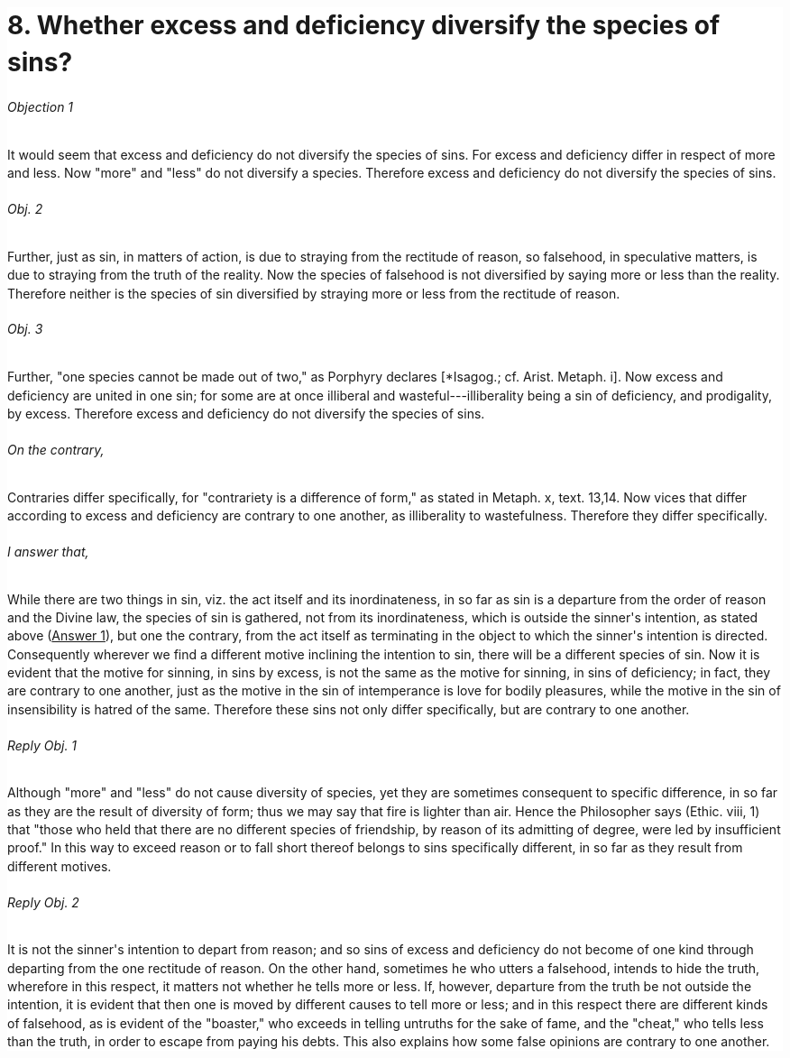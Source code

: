


# 8. Whether excess and deficiency diversify the species of sins? 

###### Objection 1
It would seem that excess and deficiency do not diversify the species of sins. For excess and deficiency differ in respect of more and less. Now "more" and "less" do not diversify a species. Therefore excess and deficiency do not diversify the species of sins.  

###### Obj. 2
Further, just as sin, in matters of action, is due to straying from the rectitude of reason, so falsehood, in speculative matters, is due to straying from the truth of the reality. Now the species of falsehood is not diversified by saying more or less than the reality. Therefore neither is the species of sin diversified by straying more or less from the rectitude of reason.  

###### Obj. 3
Further, "one species cannot be made out of two," as Porphyry declares \[\*Isagog.; cf. Arist. Metaph. i\]. Now excess and deficiency are united in one sin; for some are at once illiberal and wasteful---illiberality being a sin of deficiency, and prodigality, by excess. Therefore excess and deficiency do not diversify the species of sins.  

###### On the contrary,
Contraries differ specifically, for "contrariety is a difference of form," as stated in Metaph. x, text. 13,14. Now vices that differ according to excess and deficiency are contrary to one another, as illiberality to wastefulness. Therefore they differ specifically.  

###### I answer that,
While there are two things in sin, viz. the act itself and its inordinateness, in so far as sin is a departure from the order of reason and the Divine law, the species of sin is gathered, not from its inordinateness, which is outside the sinner's intention, as stated above ([Answer 1](#1.%20Whether%20sins%20differ%20in%20species%20according%20to%20their%20objects?%20)), but one the contrary, from the act itself as terminating in the object to which the sinner's intention is directed. Consequently wherever we find a different motive inclining the intention to sin, there will be a different species of sin. Now it is evident that the motive for sinning, in sins by excess, is not the same as the motive for sinning, in sins of deficiency; in fact, they are contrary to one another, just as the motive in the sin of intemperance is love for bodily pleasures, while the motive in the sin of insensibility is hatred of the same. Therefore these sins not only differ specifically, but are contrary to one another.  

###### Reply Obj. 1
Although "more" and "less" do not cause diversity of species, yet they are sometimes consequent to specific difference, in so far as they are the result of diversity of form; thus we may say that fire is lighter than air. Hence the Philosopher says (Ethic. viii, 1) that "those who held that there are no different species of friendship, by reason of its admitting of degree, were led by insufficient proof." In this way to exceed reason or to fall short thereof belongs to sins specifically different, in so far as they result from different motives.  

###### Reply Obj. 2
It is not the sinner's intention to depart from reason; and so sins of excess and deficiency do not become of one kind through departing from the one rectitude of reason. On the other hand, sometimes he who utters a falsehood, intends to hide the truth, wherefore in this respect, it matters not whether he tells more or less. If, however, departure from the truth be not outside the intention, it is evident that then one is moved by different causes to tell more or less; and in this respect there are different kinds of falsehood, as is evident of the "boaster," who exceeds in telling untruths for the sake of fame, and the "cheat," who tells less than the truth, in order to escape from paying his debts. This also explains how some false opinions are contrary to one another.  
